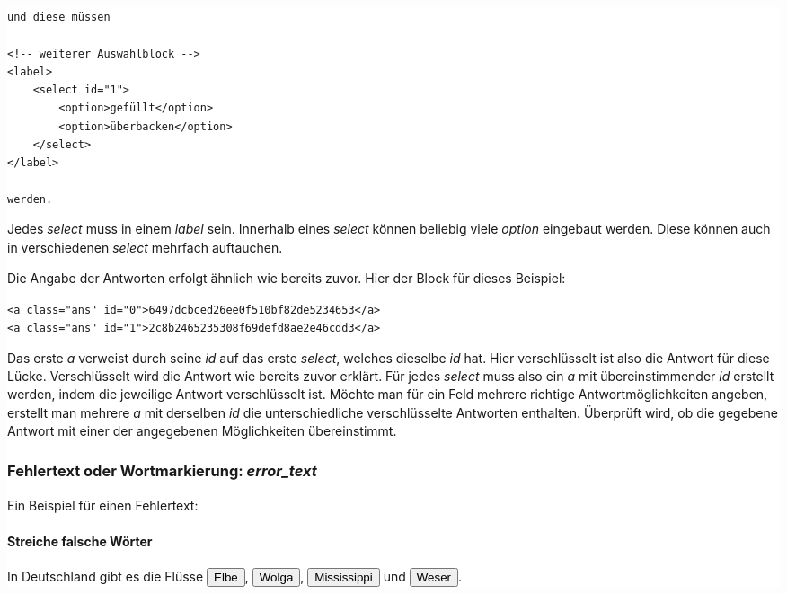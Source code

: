     und diese müssen

    <!-- weiterer Auswahlblock -->
    <label>
        <select id="1">
            <option>gefüllt</option>
            <option>überbacken</option>
        </select>
    </label>

    werden.

Jedes _select_ muss in einem _label_ sein. Innerhalb eines _select_
können beliebig viele _option_ eingebaut werden. Diese können
auch in verschiedenen _select_ mehrfach auftauchen.

Die Angabe der Antworten erfolgt ähnlich wie bereits zuvor.
Hier der Block für dieses Beispiel:

    <a class="ans" id="0">6497dcbced26ee0f510bf82de5234653</a>
    <a class="ans" id="1">2c8b2465235308f69defd8ae2e46cdd3</a>

Das erste _a_ verweist durch seine _id_ auf das erste _select_,
welches dieselbe _id_ hat. Hier verschlüsselt ist also die Antwort
für diese Lücke. Verschlüsselt wird die Antwort wie bereits zuvor
erklärt.
Für jedes _select_ muss also ein _a_ mit übereinstimmender _id_
erstellt werden, indem die jeweilige Antwort verschlüsselt ist.
Möchte man für ein Feld mehrere richtige Antwortmöglichkeiten angeben, erstellt
man mehrere _a_ mit derselben _id_ die unterschiedliche verschlüsselte
Antworten enthalten. Überprüft wird, ob die gegebene Antwort mit einer der
angegebenen Möglichkeiten übereinstimmt.


### Fehlertext oder Wortmarkierung: _error\_text_

Ein Beispiel für einen Fehlertext:

<div class="question" qtype="error_text" id="et_1">
    <h4>Streiche falsche Wörter</h4>
    <div class="answers">
        <!--
        Hier steht der Text. Durchstreichbare Begriffe werden
        in ein <button class="error_button">...</button> eingebettet.
        Ansonsten stehen sie normal im Text.
        Hier können auch Bilder eingebaut werden, um etwas
        zu illustrieren. Markierbar sind aber nur Wörter.
        -->
        In Deutschland gibt es die Flüsse <button class="error_button">Elbe</button>,
        <button class="error_button">Wolga</button>,
        <button class="error_button">Mississippi</button> und
        <button class="error_button">Weser</button>.
        <!--
        Die gleiche Antwort wie z.B. Elbe darf innerhalb einer Frage nicht einmal falsch und einmal richtig sein. Möglichst gleiche Antworten vermeiden.
        -->
    </div>
